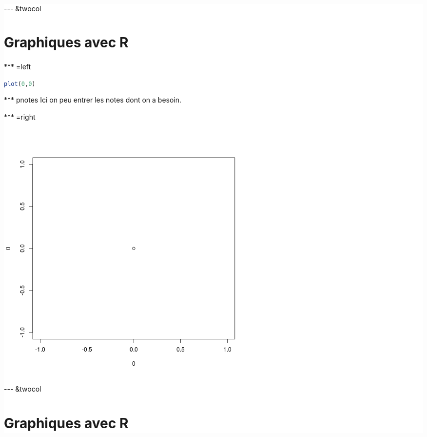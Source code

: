 





--- &twocol

# Graphiques avec R


*** =left


```r
plot(0,0)
```

*** pnotes Ici on peu entrer les notes dont on a besoin.

*** =right

![plot of chunk unnamed-chunk-5](assets/fig/unnamed-chunk-5-1.png)




--- &twocol

# Graphiques avec R

